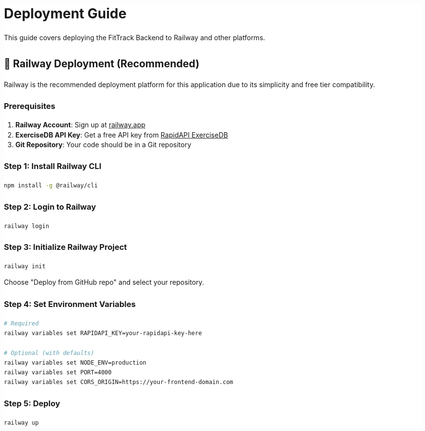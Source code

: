 # Deployment Guide

This guide covers deploying the FitTrack Backend to Railway and other platforms.

## 🚀 Railway Deployment (Recommended)

Railway is the recommended deployment platform for this application due to its simplicity and free tier compatibility.

### Prerequisites

1. **Railway Account**: Sign up at [railway.app](https://railway.app)
2. **ExerciseDB API Key**: Get a free API key from [RapidAPI ExerciseDB](https://rapidapi.com/justin-WFnsXH_t6/api/exercisedb)
3. **Git Repository**: Your code should be in a Git repository

### Step 1: Install Railway CLI

```bash
npm install -g @railway/cli
```

### Step 2: Login to Railway

```bash
railway login
```

### Step 3: Initialize Railway Project

```bash
railway init
```

Choose "Deploy from GitHub repo" and select your repository.

### Step 4: Set Environment Variables

```bash
# Required
railway variables set RAPIDAPI_KEY=your-rapidapi-key-here

# Optional (with defaults)
railway variables set NODE_ENV=production
railway variables set PORT=4000
railway variables set CORS_ORIGIN=https://your-frontend-domain.com
```

### Step 5: Deploy

```bash
railway up
```
